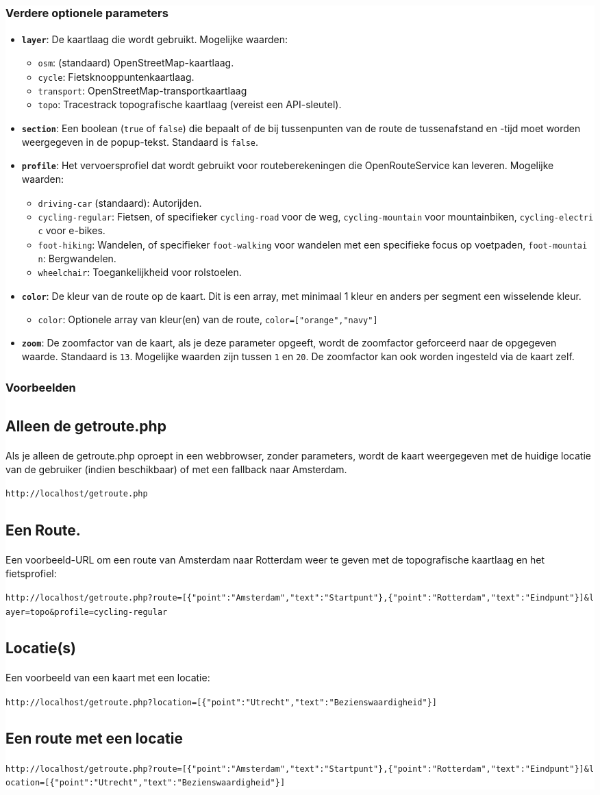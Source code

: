 ### Verdere optionele parameters

- **`layer`**: De kaartlaag die wordt gebruikt. Mogelijke waarden:
  - `osm`: (standaard) OpenStreetMap-kaartlaag.
  - `cycle`: Fietsknooppuntenkaartlaag.
  - `transport`: OpenStreetMap-transportkaartlaag
  - `topo`: Tracestrack topografische kaartlaag (vereist een API-sleutel).

- **`section`**: Een boolean (`true` of `false`) die bepaalt of de bij tussenpunten van de route de tussenafstand en -tijd moet worden weergegeven in de popup-tekst. Standaard is `false`.

- **`profile`**: Het vervoersprofiel dat wordt gebruikt voor routeberekeningen die OpenRouteService kan leveren. Mogelijke waarden:
  - `driving-car` (standaard): Autorijden.
  - `cycling-regular`: Fietsen, of specifieker `cycling-road` voor de weg, `cycling-mountain` voor mountainbiken, `cycling-electric` voor e-bikes.
  - `foot-hiking`: Wandelen, of specifieker `foot-walking` voor wandelen met een specifieke focus op voetpaden, `foot-mountain`: Bergwandelen.
  - `wheelchair`: Toegankelijkheid voor rolstoelen.

- **`color`**: De kleur van de route op de kaart. Dit is een array, met minimaal 1 kleur en anders per segment een wisselende kleur.
  - `color`: Optionele array van kleur(en) van de route, `color=["orange","navy"]`

- **`zoom`**: De zoomfactor van de kaart, als je deze parameter opgeeft, wordt de zoomfactor geforceerd naar de opgegeven waarde. Standaard is `13`. Mogelijke waarden zijn tussen `1` en `20`. De zoomfactor kan ook worden ingesteld via de kaart zelf.

### Voorbeelden

## Alleen de getroute.php
Als je alleen de getroute.php oproept in een webbrowser, zonder parameters, wordt de kaart weergegeven met de huidige locatie van de gebruiker (indien beschikbaar) of met een fallback naar Amsterdam.
```
http://localhost/getroute.php
```

## Een Route.
Een voorbeeld-URL om een route van Amsterdam naar Rotterdam weer te geven met de topografische kaartlaag en het fietsprofiel:
```
http://localhost/getroute.php?route=[{"point":"Amsterdam","text":"Startpunt"},{"point":"Rotterdam","text":"Eindpunt"}]&layer=topo&profile=cycling-regular
```

## Locatie(s)
Een voorbeeld van een kaart met een locatie:
```
http://localhost/getroute.php?location=[{"point":"Utrecht","text":"Bezienswaardigheid"}]
```

## Een route met een locatie
```
http://localhost/getroute.php?route=[{"point":"Amsterdam","text":"Startpunt"},{"point":"Rotterdam","text":"Eindpunt"}]&location=[{"point":"Utrecht","text":"Bezienswaardigheid"}]
```

